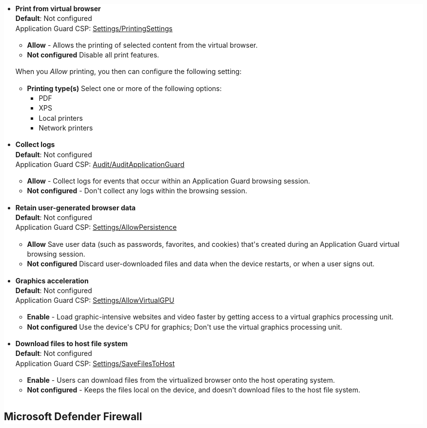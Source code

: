 - **Print from virtual browser**  
  **Default**: Not configured  
  Application Guard CSP: [Settings/PrintingSettings](/windows/client-management/mdm/windowsdefenderapplicationguard-csp#printingsettings)  

  - **Allow** - Allows the printing of selected content from the virtual browser.  
  - **Not configured** Disable all print features.  

  When you *Allow* printing, you then can configure the following setting:
  - **Printing type(s)**
    Select one or more of the following options:  
    - PDF  
    - XPS  
    - Local printers
    - Network printers  

- **Collect logs**  
  **Default**: Not configured  
  Application Guard CSP: [Audit/AuditApplicationGuard](/windows/client-management/mdm/windowsdefenderapplicationguard-csp#auditapplicationguard)  

  - **Allow** - Collect logs for events that occur within an Application Guard browsing session.  
  - **Not configured** - Don't collect any logs within the browsing session.  

- **Retain user-generated browser data**  
  **Default**: Not configured  
  Application Guard CSP: [Settings/AllowPersistence](/windows/client-management/mdm/windowsdefenderapplicationguard-csp#allowpersistence)  

  - **Allow** Save user data (such as passwords, favorites, and cookies) that's created during an Application Guard virtual browsing session.  
  - **Not configured** Discard user-downloaded files and data when the device restarts, or when a user signs out.  

- **Graphics acceleration**  
 **Default**: Not configured  
  Application Guard CSP: [Settings/AllowVirtualGPU](/windows/client-management/mdm/windowsdefenderapplicationguard-csp#allowvirtualgpu)  
      
  - **Enable** - Load graphic-intensive websites and video faster by getting access to a virtual graphics processing unit.  
  - **Not configured** Use the device's CPU for graphics; Don't use the virtual graphics processing unit.  

- **Download files to host file system**  
  **Default**: Not configured  
  Application Guard CSP: [Settings/SaveFilesToHost](/windows/client-management/mdm/windowsdefenderapplicationguard-csp#savefilestohost)  

  - **Enable** - Users can download files from the virtualized browser onto the host operating system.  
  - **Not configured** - Keeps the files local on the device, and doesn't download files to the host file system.  

## Microsoft Defender Firewall  
 
